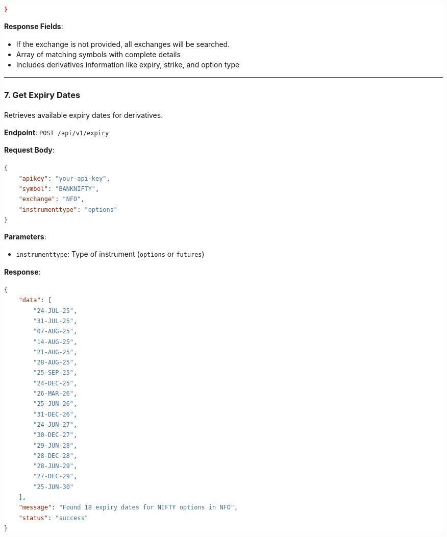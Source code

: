 ```json
}
```

**Response Fields**:
- If the exchange is not provided, all exchanges will be searched.
- Array of matching symbols with complete details
- Includes derivatives information like expiry, strike, and option type

---

### 7. Get Expiry Dates

Retrieves available expiry dates for derivatives.

**Endpoint**: `POST /api/v1/expiry`

**Request Body**:
```json
{
    "apikey": "your-api-key",
    "symbol": "BANKNIFTY",
    "exchange": "NFO",
    "instrumenttype": "options"
}
```

**Parameters**:
- `instrumenttype`: Type of instrument (`options` or `futures`)

**Response**:
```json
{
    "data": [
        "24-JUL-25",
        "31-JUL-25",
        "07-AUG-25",
        "14-AUG-25",
        "21-AUG-25",
        "28-AUG-25",
        "25-SEP-25",
        "24-DEC-25",
        "26-MAR-26",
        "25-JUN-26",
        "31-DEC-26",
        "24-JUN-27",
        "30-DEC-27",
        "29-JUN-28",
        "28-DEC-28",
        "28-JUN-29",
        "27-DEC-29",
        "25-JUN-30"
    ],
    "message": "Found 18 expiry dates for NIFTY options in NFO",
    "status": "success"
}
```
